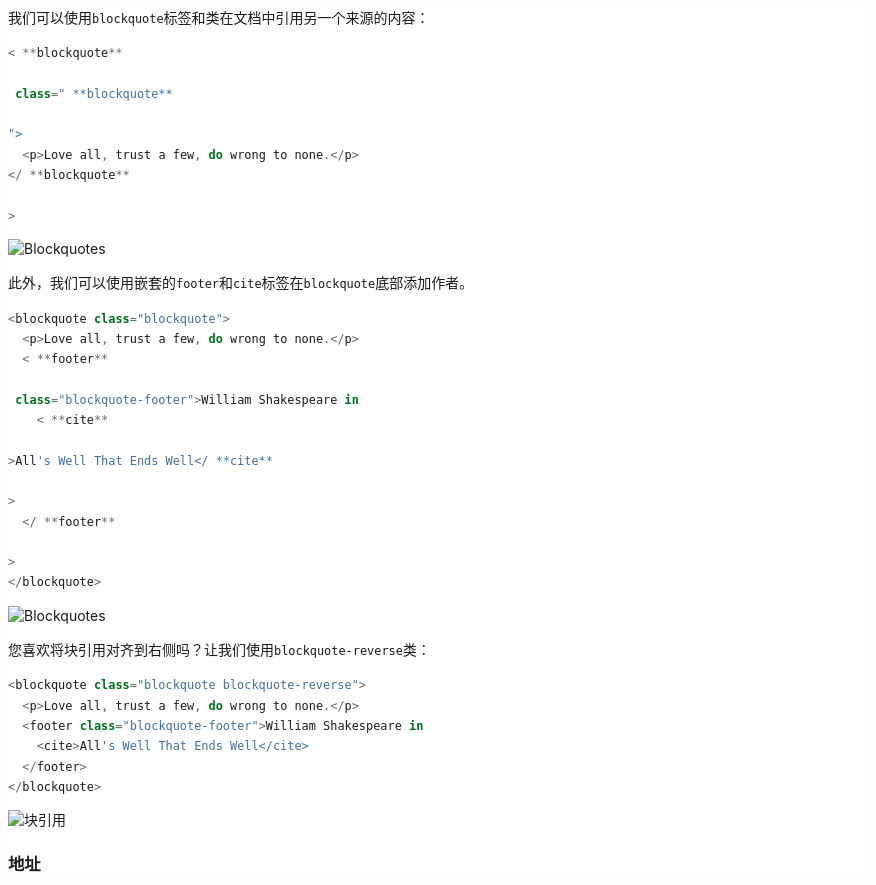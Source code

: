 我们可以使用`blockquote`标签和类在文档中引用另一个来源的内容：

```ts
< **blockquote** 

 class=" **blockquote** 

"> 
  <p>Love all, trust a few, do wrong to none.</p> 
</ **blockquote** 

> 

```

![Blockquotes](https://github.com/OpenDocCN/freelearn-angular-zh/raw/master/docs/web-dev-bts4-ng2-2e/img/Image00047.jpg)

此外，我们可以使用嵌套的`footer`和`cite`标签在`blockquote`底部添加作者。

```ts
<blockquote class="blockquote"> 
  <p>Love all, trust a few, do wrong to none.</p> 
  < **footer** 

 class="blockquote-footer">William Shakespeare in  
    < **cite** 

>All's Well That Ends Well</ **cite** 

> 
  </ **footer** 

> 
</blockquote> 

```

![Blockquotes](https://github.com/OpenDocCN/freelearn-angular-zh/raw/master/docs/web-dev-bts4-ng2-2e/img/Image00048.jpg)

您喜欢将块引用对齐到右侧吗？让我们使用`blockquote-reverse`类：

```ts
<blockquote class="blockquote blockquote-reverse"> 
  <p>Love all, trust a few, do wrong to none.</p> 
  <footer class="blockquote-footer">William Shakespeare in  
    <cite>All's Well That Ends Well</cite> 
  </footer> 
</blockquote> 

```

![块引用](https://github.com/OpenDocCN/freelearn-angular-zh/raw/master/docs/web-dev-bts4-ng2-2e/img/Image00049.jpg)

### 地址
